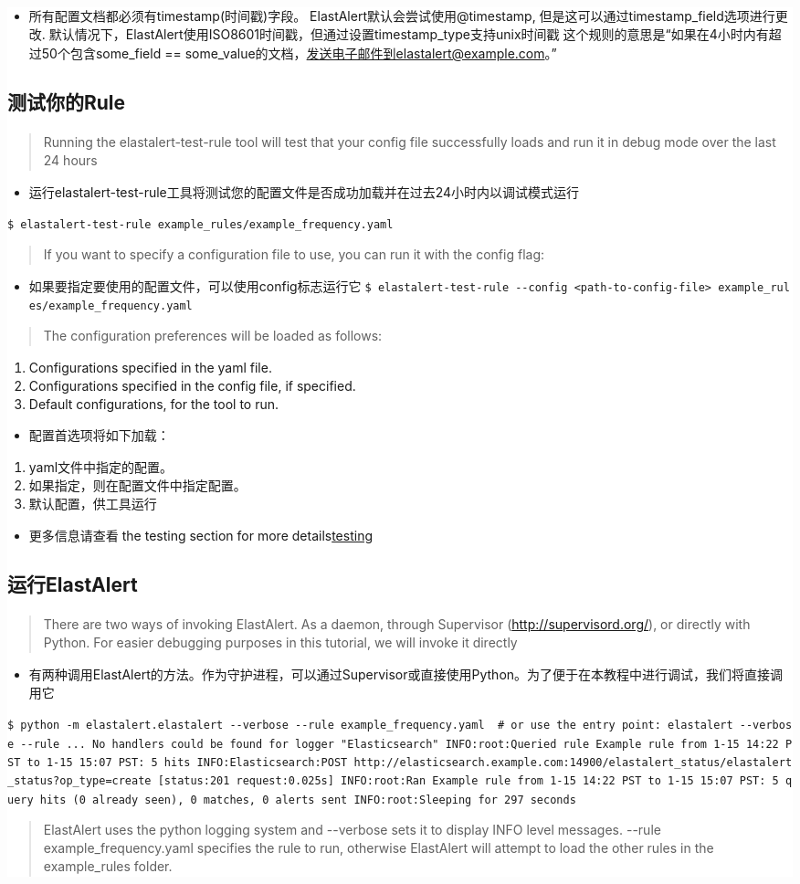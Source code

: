 - 所有配置文档都必须有timestamp(时间戳)字段。 ElastAlert默认会尝试使用@timestamp,
但是这可以通过timestamp_field选项进行更改. 默认情况下，ElastAlert使用ISO8601时间戳，但通过设置timestamp_type支持unix时间戳
这个规则的意思是“如果在4小时内有超过50个包含some_field == some_value的文档，发送电子邮件到elastalert@example.com。”

## 测试你的Rule

>Running the elastalert-test-rule tool will test that your config file successfully loads and run it in debug mode over the last 24 hours

- 运行elastalert-test-rule工具将测试您的配置文件是否成功加载并在过去24小时内以调试模式运行

`$ elastalert-test-rule example_rules/example_frequency.yaml`

>If you want to specify a configuration file to use, you can run it with the config flag:

- 如果要指定要使用的配置文件，可以使用config标志运行它
`$ elastalert-test-rule --config <path-to-config-file> example_rules/example_frequency.yaml`

>The configuration preferences will be loaded as follows:
1. Configurations specified in the yaml file.
2. Configurations specified in the config file, if specified.
3. Default configurations, for the tool to run.

- 配置首选项将如下加载：
1. yaml文件中指定的配置。 
2. 如果指定，则在配置文件中指定配置。 
3. 默认配置，供工具运行

- 更多信息请查看 the testing section for more details[testing](http://elastalert.readthedocs.io/en/latest/ruletypes.html#testing "testing")


## 运行ElastAlert

>There are two ways of invoking ElastAlert. As a daemon, through Supervisor (http://supervisord.org/), or directly with Python. For easier debugging purposes in this tutorial, we will invoke it directly

- 有两种调用ElastAlert的方法。作为守护进程，可以通过Supervisor或直接使用Python。为了便于在本教程中进行调试，我们将直接调用它

`
$ python -m elastalert.elastalert --verbose --rule example_frequency.yaml  # or use the entry point: elastalert --verbose --rule ...
No handlers could be found for logger "Elasticsearch"
INFO:root:Queried rule Example rule from 1-15 14:22 PST to 1-15 15:07 PST: 5 hits
INFO:Elasticsearch:POST http://elasticsearch.example.com:14900/elastalert_status/elastalert_status?op_type=create [status:201 request:0.025s]
INFO:root:Ran Example rule from 1-15 14:22 PST to 1-15 15:07 PST: 5 query hits (0 already seen), 0 matches, 0 alerts sent
INFO:root:Sleeping for 297 seconds
`

>ElastAlert uses the python logging system and --verbose sets it to display INFO level messages. --rule example_frequency.yaml specifies the rule to run, otherwise ElastAlert will attempt to load the other rules in the example_rules folder.
